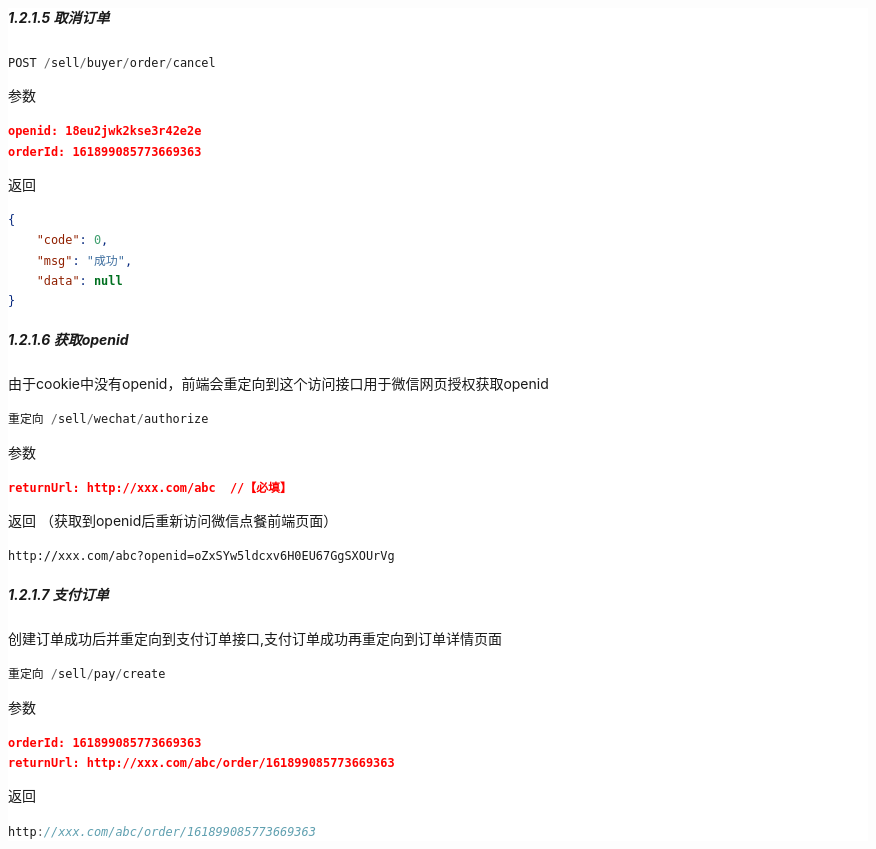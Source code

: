 ##### 1.2.1.5 取消订单

```java
POST /sell/buyer/order/cancel
```

参数

```json
openid: 18eu2jwk2kse3r42e2e
orderId: 161899085773669363
```

返回

```json
{
    "code": 0,
    "msg": "成功",
    "data": null
}
```

##### 1.2.1.6 获取openid

由于cookie中没有openid，前端会重定向到这个访问接口用于微信网页授权获取openid

```java
重定向 /sell/wechat/authorize
```

参数

```json
returnUrl: http://xxx.com/abc  //【必填】
```

返回 （获取到openid后重新访问微信点餐前端页面）

```
http://xxx.com/abc?openid=oZxSYw5ldcxv6H0EU67GgSXOUrVg
```

##### 1.2.1.7 支付订单

创建订单成功后并重定向到支付订单接口,支付订单成功再重定向到订单详情页面

```java
重定向 /sell/pay/create
```

参数

```json
orderId: 161899085773669363
returnUrl: http://xxx.com/abc/order/161899085773669363
```

返回

```java
http://xxx.com/abc/order/161899085773669363
```
